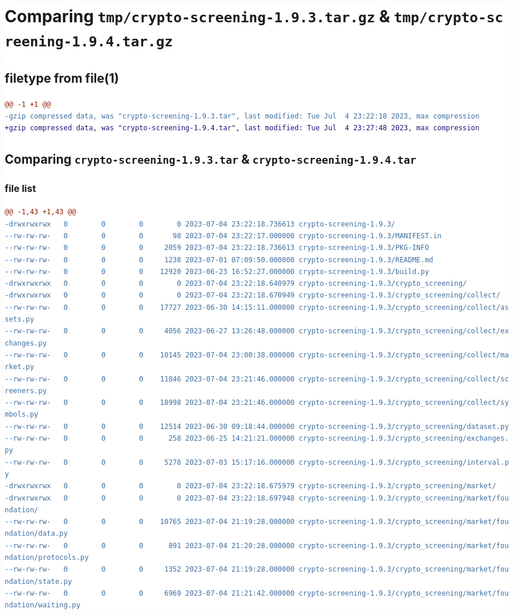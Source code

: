 # Comparing `tmp/crypto-screening-1.9.3.tar.gz` & `tmp/crypto-screening-1.9.4.tar.gz`

## filetype from file(1)

```diff
@@ -1 +1 @@
-gzip compressed data, was "crypto-screening-1.9.3.tar", last modified: Tue Jul  4 23:22:18 2023, max compression
+gzip compressed data, was "crypto-screening-1.9.4.tar", last modified: Tue Jul  4 23:27:48 2023, max compression
```

## Comparing `crypto-screening-1.9.3.tar` & `crypto-screening-1.9.4.tar`

### file list

```diff
@@ -1,43 +1,43 @@
-drwxrwxrwx   0        0        0        0 2023-07-04 23:22:18.736613 crypto-screening-1.9.3/
--rw-rw-rw-   0        0        0       98 2023-07-04 23:22:17.000000 crypto-screening-1.9.3/MANIFEST.in
--rw-rw-rw-   0        0        0     2059 2023-07-04 23:22:18.736613 crypto-screening-1.9.3/PKG-INFO
--rw-rw-rw-   0        0        0     1238 2023-07-01 07:09:50.000000 crypto-screening-1.9.3/README.md
--rw-rw-rw-   0        0        0    12920 2023-06-23 16:52:27.000000 crypto-screening-1.9.3/build.py
-drwxrwxrwx   0        0        0        0 2023-07-04 23:22:18.640979 crypto-screening-1.9.3/crypto_screening/
-drwxrwxrwx   0        0        0        0 2023-07-04 23:22:18.670949 crypto-screening-1.9.3/crypto_screening/collect/
--rw-rw-rw-   0        0        0    17727 2023-06-30 14:15:11.000000 crypto-screening-1.9.3/crypto_screening/collect/assets.py
--rw-rw-rw-   0        0        0     4056 2023-06-27 13:26:48.000000 crypto-screening-1.9.3/crypto_screening/collect/exchanges.py
--rw-rw-rw-   0        0        0    10145 2023-07-04 23:00:38.000000 crypto-screening-1.9.3/crypto_screening/collect/market.py
--rw-rw-rw-   0        0        0    11846 2023-07-04 23:21:46.000000 crypto-screening-1.9.3/crypto_screening/collect/screeners.py
--rw-rw-rw-   0        0        0    18998 2023-07-04 23:21:46.000000 crypto-screening-1.9.3/crypto_screening/collect/symbols.py
--rw-rw-rw-   0        0        0    12514 2023-06-30 09:18:44.000000 crypto-screening-1.9.3/crypto_screening/dataset.py
--rw-rw-rw-   0        0        0      258 2023-06-25 14:21:21.000000 crypto-screening-1.9.3/crypto_screening/exchanges.py
--rw-rw-rw-   0        0        0     5278 2023-07-03 15:17:16.000000 crypto-screening-1.9.3/crypto_screening/interval.py
-drwxrwxrwx   0        0        0        0 2023-07-04 23:22:18.675979 crypto-screening-1.9.3/crypto_screening/market/
-drwxrwxrwx   0        0        0        0 2023-07-04 23:22:18.697948 crypto-screening-1.9.3/crypto_screening/market/foundation/
--rw-rw-rw-   0        0        0    10765 2023-07-04 21:19:28.000000 crypto-screening-1.9.3/crypto_screening/market/foundation/data.py
--rw-rw-rw-   0        0        0      891 2023-07-04 21:20:28.000000 crypto-screening-1.9.3/crypto_screening/market/foundation/protocols.py
--rw-rw-rw-   0        0        0     1352 2023-07-04 21:19:28.000000 crypto-screening-1.9.3/crypto_screening/market/foundation/state.py
--rw-rw-rw-   0        0        0     6969 2023-07-04 21:21:42.000000 crypto-screening-1.9.3/crypto_screening/market/foundation/waiting.py
```